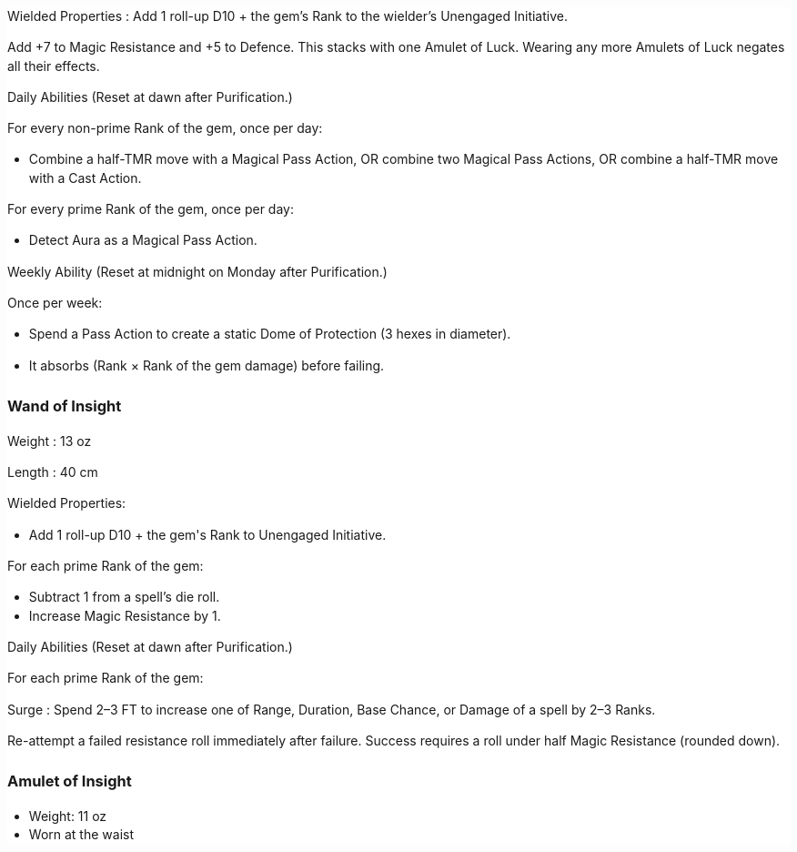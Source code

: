 Wielded Properties
: Add 1 roll-up D10 + the gem’s Rank to the wielder’s Unengaged Initiative.

Add +7 to Magic Resistance and +5 to Defence. This stacks with one
Amulet of Luck. Wearing any more Amulets of Luck negates all their
effects.

Daily Abilities (Reset at dawn after Purification.)

For every non-prime Rank of the gem, once per day:

- Combine a half-TMR move with a Magical Pass Action, OR combine two
Magical Pass Actions, OR combine a half-TMR move with a Cast Action.

For every prime Rank of the gem, once per day:

- Detect Aura as a Magical Pass Action.

Weekly Ability (Reset at midnight on Monday after Purification.)

Once per week:

- Spend a Pass Action to create a static Dome of Protection (3 hexes in diameter).

- It absorbs (Rank × Rank of the gem damage) before failing.

### Wand of Insight

Weight
: 13 oz

Length
: 40 cm


Wielded Properties:

- Add 1 roll-up D10 + the gem's Rank to Unengaged Initiative.

For each prime Rank of the gem:

- Subtract 1 from a spell’s die roll.
- Increase Magic Resistance by 1.

Daily Abilities
(Reset at dawn after Purification.)

For each prime Rank of the gem:

Surge
: Spend 2–3 FT to increase one of Range, Duration, Base Chance, or
  Damage of a spell by 2–3 Ranks.

Re-attempt a failed resistance roll immediately after failure. Success
requires a roll under half Magic Resistance (rounded down).

### Amulet of Insight

-    Weight: 11 oz
-    Worn at the waist
